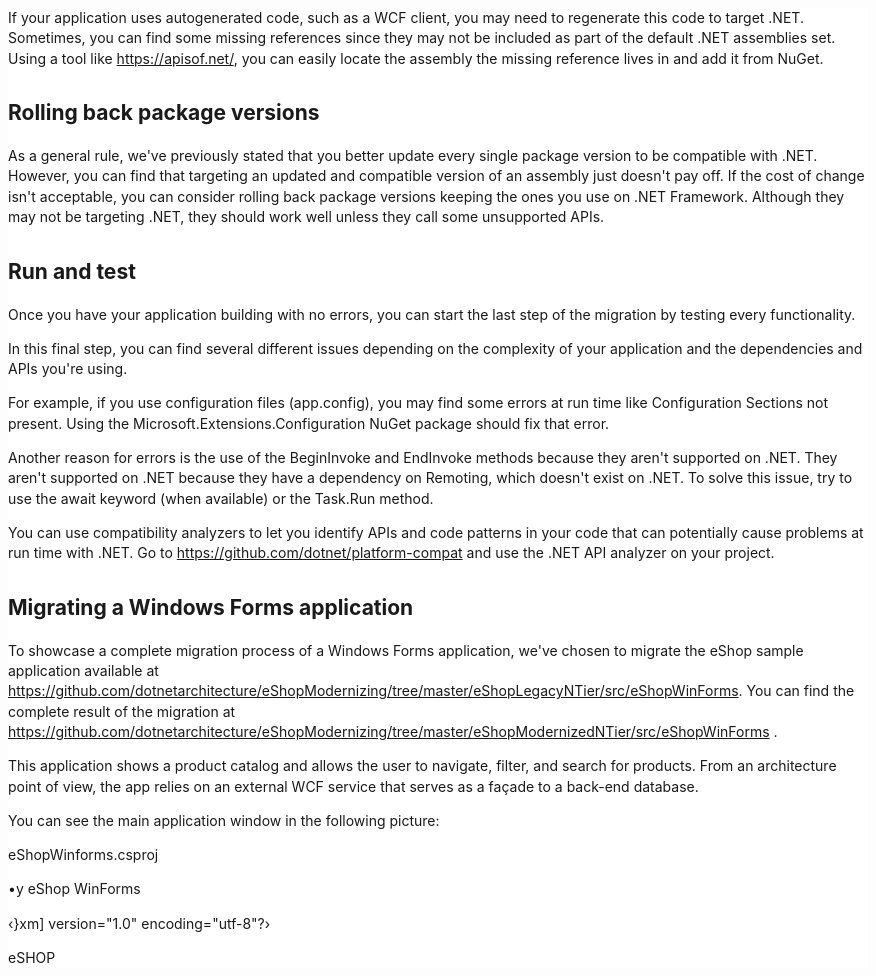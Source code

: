 If your application uses autogenerated code, such as a WCF client, you may need to regenerate this code to target .NET. Sometimes, you can find some missing references since they may not be included as part of the default .NET assemblies set. Using a tool like https://apisof.net/, you can easily locate the assembly the missing reference lives in and add it from NuGet.

## Rolling back package versions

As a general rule, we've previously stated that you better update every single package version to be compatible with .NET. However, you can find that targeting an updated and compatible version of an assembly just doesn't pay off. If the cost of change isn't acceptable, you can consider rolling back package versions keeping the ones you use on .NET Framework. Although they may not be targeting .NET, they should work well unless they call some unsupported APIs.

## Run and test

Once you have your application building with no errors, you can start the last step of the migration by testing every functionality.

In this final step, you can find several different issues depending on the complexity of your application and the dependencies and APIs you're using.

For example, if you use configuration files (app.config), you may find some errors at run time like Configuration Sections not present. Using the Microsoft.Extensions.Configuration NuGet package should fix that error.

Another reason for errors is the use of the BeginInvoke and EndInvoke methods because they aren't supported on .NET. They aren't supported on .NET because they have a dependency on Remoting, which doesn't exist on .NET. To solve this issue, try to use the await keyword (when available) or the Task.Run method.

You can use compatibility analyzers to let you identify APIs and code patterns in your code that can potentially cause problems at run time with .NET. Go to https://github.com/dotnet/platform-compat and use the .NET API analyzer on your project.

## Migrating a Windows Forms application

To showcase a complete migration process of a Windows Forms application, we've chosen to migrate the eShop sample application available at https://github.com/dotnetarchitecture/eShopModernizing/tree/master/eShopLegacyNTier/src/eShopWinForms. You can find the complete result of the migration at https://github.com/dotnetarchitecture/eShopModernizing/tree/master/eShopModernizedNTier/src/eShopWinForms .

This application shows a product catalog and allows the user to navigate, filter, and search for products. From an architecture point of view, the app relies on an external WCF service that serves as a façade to a back-end database.

You can see the main application window in the following picture:

eShopWinforms.csproj

•y eShop WinForms

‹}xm] version="1.0" encoding="utf-8"?›

eSHOP
